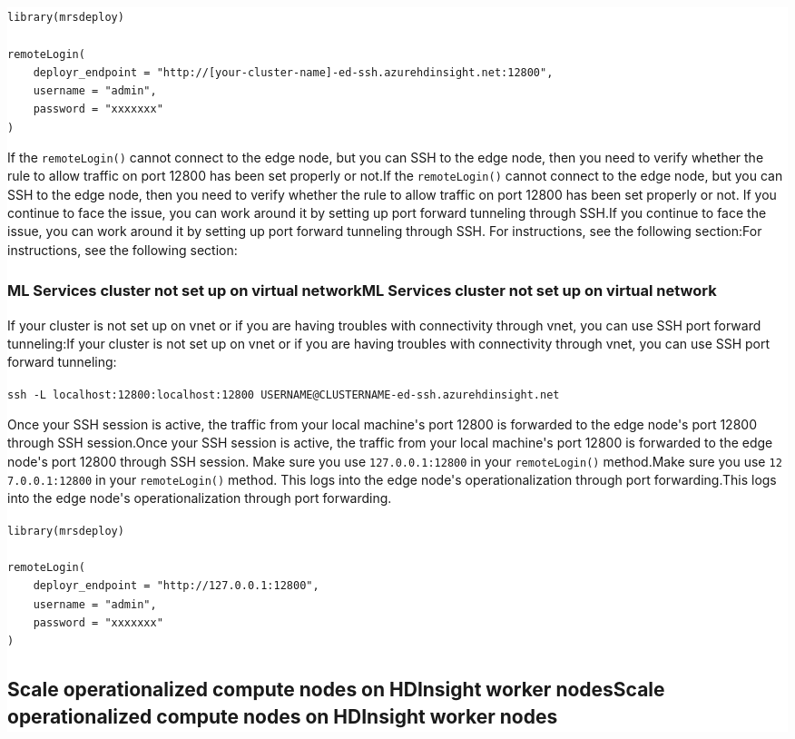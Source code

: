 
    library(mrsdeploy)

    remoteLogin(
        deployr_endpoint = "http://[your-cluster-name]-ed-ssh.azurehdinsight.net:12800",
        username = "admin",
        password = "xxxxxxx"
    )


<span data-ttu-id="b5606-152">If the `remoteLogin()` cannot connect to the edge node, but you can SSH to the edge node, then you need to verify whether the rule to allow traffic on port 12800 has been set properly or not.</span><span class="sxs-lookup"><span data-stu-id="b5606-152">If the `remoteLogin()` cannot connect to the edge node, but you can SSH to the edge node, then you need to verify whether the rule to allow traffic on port 12800 has been set properly or not.</span></span> <span data-ttu-id="b5606-153">If you continue to face the issue, you can work around it by setting up port forward tunneling through SSH.</span><span class="sxs-lookup"><span data-stu-id="b5606-153">If you continue to face the issue, you can work around it by setting up port forward tunneling through SSH.</span></span> <span data-ttu-id="b5606-154">For instructions, see the following section:</span><span class="sxs-lookup"><span data-stu-id="b5606-154">For instructions, see the following section:</span></span>

### <a name="ml-services-cluster-not-set-up-on-virtual-network"></a><span data-ttu-id="b5606-155">ML Services cluster not set up on virtual network</span><span class="sxs-lookup"><span data-stu-id="b5606-155">ML Services cluster not set up on virtual network</span></span>

<span data-ttu-id="b5606-156">If your cluster is not set up on vnet or if you are having troubles with connectivity through vnet, you can use SSH port forward tunneling:</span><span class="sxs-lookup"><span data-stu-id="b5606-156">If your cluster is not set up on vnet or if you are having troubles with connectivity through vnet, you can use SSH port forward tunneling:</span></span>

    ssh -L localhost:12800:localhost:12800 USERNAME@CLUSTERNAME-ed-ssh.azurehdinsight.net

<span data-ttu-id="b5606-157">Once your SSH session is active, the traffic from your local machine's port 12800 is forwarded to the edge node's port 12800 through SSH session.</span><span class="sxs-lookup"><span data-stu-id="b5606-157">Once your SSH session is active, the traffic from your local machine's port 12800 is forwarded to the edge node's port 12800 through SSH session.</span></span> <span data-ttu-id="b5606-158">Make sure you use `127.0.0.1:12800` in your `remoteLogin()` method.</span><span class="sxs-lookup"><span data-stu-id="b5606-158">Make sure you use `127.0.0.1:12800` in your `remoteLogin()` method.</span></span> <span data-ttu-id="b5606-159">This logs into the edge node's operationalization through port forwarding.</span><span class="sxs-lookup"><span data-stu-id="b5606-159">This logs into the edge node's operationalization through port forwarding.</span></span>


    library(mrsdeploy)

    remoteLogin(
        deployr_endpoint = "http://127.0.0.1:12800",
        username = "admin",
        password = "xxxxxxx"
    )


## <a name="scale-operationalized-compute-nodes-on-hdinsight-worker-nodes"></a><span data-ttu-id="b5606-160">Scale operationalized compute nodes on HDInsight worker nodes</span><span class="sxs-lookup"><span data-stu-id="b5606-160">Scale operationalized compute nodes on HDInsight worker nodes</span></span>
